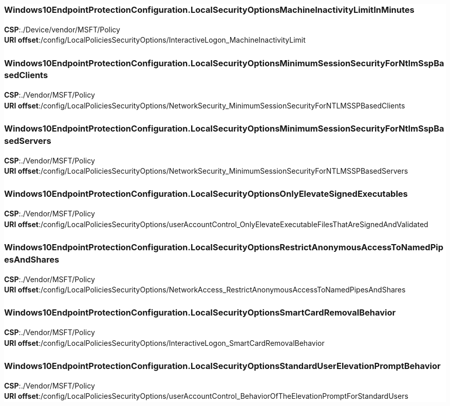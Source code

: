 ### <a name="windows10endpointprotectionconfigurationlocalsecurityoptionsmachineinactivitylimitinminutes"></a>Windows10EndpointProtectionConfiguration.LocalSecurityOptionsMachineInactivityLimitInMinutes 
**CSP**:./Device/vendor/MSFT/Policy  
**URI offset**:/config/LocalPoliciesSecurityOptions/InteractiveLogon\_MachineInactivityLimit

### <a name="windows10endpointprotectionconfigurationlocalsecurityoptionsminimumsessionsecurityforntlmsspbasedclients"></a>Windows10EndpointProtectionConfiguration.LocalSecurityOptionsMinimumSessionSecurityForNtlmSspBasedClients 
**CSP**:./Vendor/MSFT/Policy  
**URI offset**:/config/LocalPoliciesSecurityOptions/NetworkSecurity\_MinimumSessionSecurityForNTLMSSPBasedClients

### <a name="windows10endpointprotectionconfigurationlocalsecurityoptionsminimumsessionsecurityforntlmsspbasedservers"></a>Windows10EndpointProtectionConfiguration.LocalSecurityOptionsMinimumSessionSecurityForNtlmSspBasedServers 
**CSP**:./Vendor/MSFT/Policy  
**URI offset**:/config/LocalPoliciesSecurityOptions/NetworkSecurity\_MinimumSessionSecurityForNTLMSSPBasedServers

### <a name="windows10endpointprotectionconfigurationlocalsecurityoptionsonlyelevatesignedexecutables"></a>Windows10EndpointProtectionConfiguration.LocalSecurityOptionsOnlyElevateSignedExecutables 
**CSP**:./Vendor/MSFT/Policy  
**URI offset**:/config/LocalPoliciesSecurityOptions/userAccountControl\_OnlyElevateExecutableFilesThatAreSignedAndValidated

### <a name="windows10endpointprotectionconfigurationlocalsecurityoptionsrestrictanonymousaccesstonamedpipesandshares"></a>Windows10EndpointProtectionConfiguration.LocalSecurityOptionsRestrictAnonymousAccessToNamedPipesAndShares 
**CSP**:./Vendor/MSFT/Policy  
**URI offset**:/config/LocalPoliciesSecurityOptions/NetworkAccess\_RestrictAnonymousAccessToNamedPipesAndShares

### <a name="windows10endpointprotectionconfigurationlocalsecurityoptionssmartcardremovalbehavior"></a>Windows10EndpointProtectionConfiguration.LocalSecurityOptionsSmartCardRemovalBehavior 
**CSP**:./Vendor/MSFT/Policy  
**URI offset**:/config/LocalPoliciesSecurityOptions/InteractiveLogon\_SmartCardRemovalBehavior

### <a name="windows10endpointprotectionconfigurationlocalsecurityoptionsstandarduserelevationpromptbehavior"></a>Windows10EndpointProtectionConfiguration.LocalSecurityOptionsStandardUserElevationPromptBehavior 
**CSP**:./Vendor/MSFT/Policy  
**URI offset**:/config/LocalPoliciesSecurityOptions/userAccountControl\_BehaviorOfTheElevationPromptForStandardUsers
